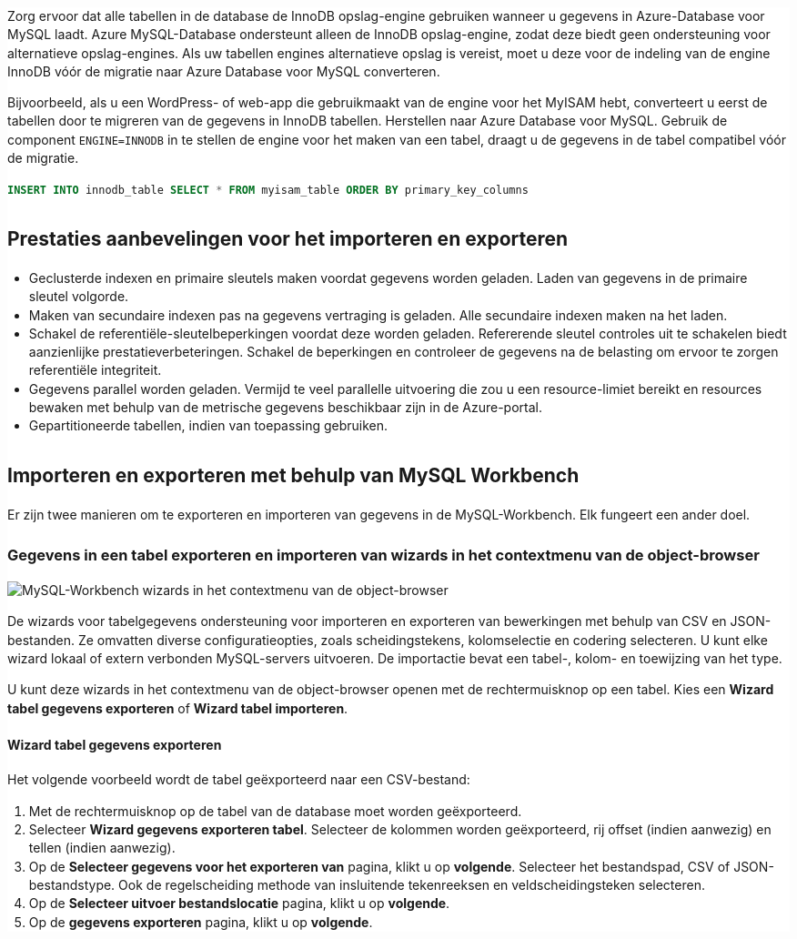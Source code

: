 Zorg ervoor dat alle tabellen in de database de InnoDB opslag-engine gebruiken wanneer u gegevens in Azure-Database voor MySQL laadt. Azure MySQL-Database ondersteunt alleen de InnoDB opslag-engine, zodat deze biedt geen ondersteuning voor alternatieve opslag-engines. Als uw tabellen engines alternatieve opslag is vereist, moet u deze voor de indeling van de engine InnoDB vóór de migratie naar Azure Database voor MySQL converteren. 

Bijvoorbeeld, als u een WordPress- of web-app die gebruikmaakt van de engine voor het MyISAM hebt, converteert u eerst de tabellen door te migreren van de gegevens in InnoDB tabellen. Herstellen naar Azure Database voor MySQL. Gebruik de component `ENGINE=INNODB` in te stellen de engine voor het maken van een tabel, draagt u de gegevens in de tabel compatibel vóór de migratie. 

   ```sql
   INSERT INTO innodb_table SELECT * FROM myisam_table ORDER BY primary_key_columns
   ```

## <a name="performance-recommendations-for-import-and-export"></a>Prestaties aanbevelingen voor het importeren en exporteren
-   Geclusterde indexen en primaire sleutels maken voordat gegevens worden geladen. Laden van gegevens in de primaire sleutel volgorde. 
-   Maken van secundaire indexen pas na gegevens vertraging is geladen. Alle secundaire indexen maken na het laden. 
-   Schakel de referentiële-sleutelbeperkingen voordat deze worden geladen. Refererende sleutel controles uit te schakelen biedt aanzienlijke prestatieverbeteringen. Schakel de beperkingen en controleer de gegevens na de belasting om ervoor te zorgen referentiële integriteit.
-   Gegevens parallel worden geladen. Vermijd te veel parallelle uitvoering die zou u een resource-limiet bereikt en resources bewaken met behulp van de metrische gegevens beschikbaar zijn in de Azure-portal. 
-   Gepartitioneerde tabellen, indien van toepassing gebruiken.

## <a name="import-and-export-by-using-mysql-workbench"></a>Importeren en exporteren met behulp van MySQL Workbench
Er zijn twee manieren om te exporteren en importeren van gegevens in de MySQL-Workbench. Elk fungeert een ander doel. 

### <a name="table-data-export-and-import-wizards-from-the-object-browsers-context-menu"></a>Gegevens in een tabel exporteren en importeren van wizards in het contextmenu van de object-browser
![MySQL-Workbench wizards in het contextmenu van de object-browser](./media/concepts-migrate-import-export/p1.png)

De wizards voor tabelgegevens ondersteuning voor importeren en exporteren van bewerkingen met behulp van CSV en JSON-bestanden. Ze omvatten diverse configuratieopties, zoals scheidingstekens, kolomselectie en codering selecteren. U kunt elke wizard lokaal of extern verbonden MySQL-servers uitvoeren. De importactie bevat een tabel-, kolom- en toewijzing van het type. 

U kunt deze wizards in het contextmenu van de object-browser openen met de rechtermuisknop op een tabel. Kies een **Wizard tabel gegevens exporteren** of **Wizard tabel importeren**. 

#### <a name="table-data-export-wizard"></a>Wizard tabel gegevens exporteren
Het volgende voorbeeld wordt de tabel geëxporteerd naar een CSV-bestand: 
1. Met de rechtermuisknop op de tabel van de database moet worden geëxporteerd. 
2. Selecteer **Wizard gegevens exporteren tabel**. Selecteer de kolommen worden geëxporteerd, rij offset (indien aanwezig) en tellen (indien aanwezig). 
3. Op de **Selecteer gegevens voor het exporteren van** pagina, klikt u op **volgende**. Selecteer het bestandspad, CSV of JSON-bestandstype. Ook de regelscheiding methode van insluitende tekenreeksen en veldscheidingsteken selecteren. 
4. Op de **Selecteer uitvoer bestandslocatie** pagina, klikt u op **volgende**. 
5. Op de **gegevens exporteren** pagina, klikt u op **volgende**.
